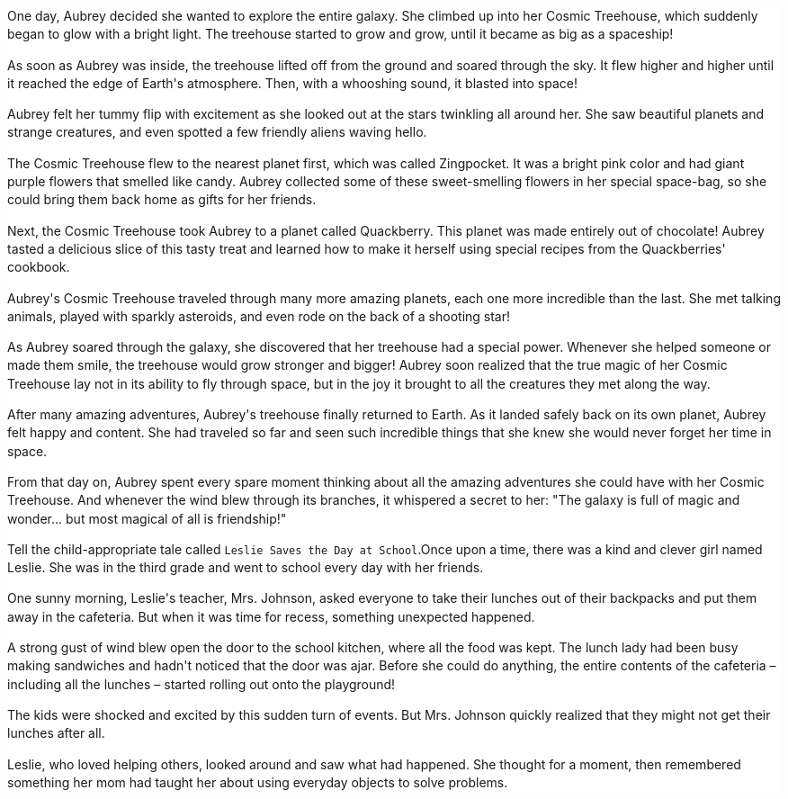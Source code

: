One day, Aubrey decided she wanted to explore the entire galaxy. She climbed up into her Cosmic Treehouse, which suddenly began to glow with a bright light. The treehouse started to grow and grow, until it became as big as a spaceship!

As soon as Aubrey was inside, the treehouse lifted off from the ground and soared through the sky. It flew higher and higher until it reached the edge of Earth's atmosphere. Then, with a whooshing sound, it blasted into space!

Aubrey felt her tummy flip with excitement as she looked out at the stars twinkling all around her. She saw beautiful planets and strange creatures, and even spotted a few friendly aliens waving hello.

The Cosmic Treehouse flew to the nearest planet first, which was called Zingpocket. It was a bright pink color and had giant purple flowers that smelled like candy. Aubrey collected some of these sweet-smelling flowers in her special space-bag, so she could bring them back home as gifts for her friends.

Next, the Cosmic Treehouse took Aubrey to a planet called Quackberry. This planet was made entirely out of chocolate! Aubrey tasted a delicious slice of this tasty treat and learned how to make it herself using special recipes from the Quackberries' cookbook.

Aubrey's Cosmic Treehouse traveled through many more amazing planets, each one more incredible than the last. She met talking animals, played with sparkly asteroids, and even rode on the back of a shooting star!

As Aubrey soared through the galaxy, she discovered that her treehouse had a special power. Whenever she helped someone or made them smile, the treehouse would grow stronger and bigger! Aubrey soon realized that the true magic of her Cosmic Treehouse lay not in its ability to fly through space, but in the joy it brought to all the creatures they met along the way.

After many amazing adventures, Aubrey's treehouse finally returned to Earth. As it landed safely back on its own planet, Aubrey felt happy and content. She had traveled so far and seen such incredible things that she knew she would never forget her time in space.

From that day on, Aubrey spent every spare moment thinking about all the amazing adventures she could have with her Cosmic Treehouse. And whenever the wind blew through its branches, it whispered a secret to her: "The galaxy is full of magic and wonder... but most magical of all is friendship!"<end>

Tell the child-appropriate tale called `Leslie Saves the Day at School`.<start>Once upon a time, there was a kind and clever girl named Leslie. She was in the third grade and went to school every day with her friends.

One sunny morning, Leslie's teacher, Mrs. Johnson, asked everyone to take their lunches out of their backpacks and put them away in the cafeteria. But when it was time for recess, something unexpected happened.

A strong gust of wind blew open the door to the school kitchen, where all the food was kept. The lunch lady had been busy making sandwiches and hadn't noticed that the door was ajar. Before she could do anything, the entire contents of the cafeteria – including all the lunches – started rolling out onto the playground!

The kids were shocked and excited by this sudden turn of events. But Mrs. Johnson quickly realized that they might not get their lunches after all.

Leslie, who loved helping others, looked around and saw what had happened. She thought for a moment, then remembered something her mom had taught her about using everyday objects to solve problems.
